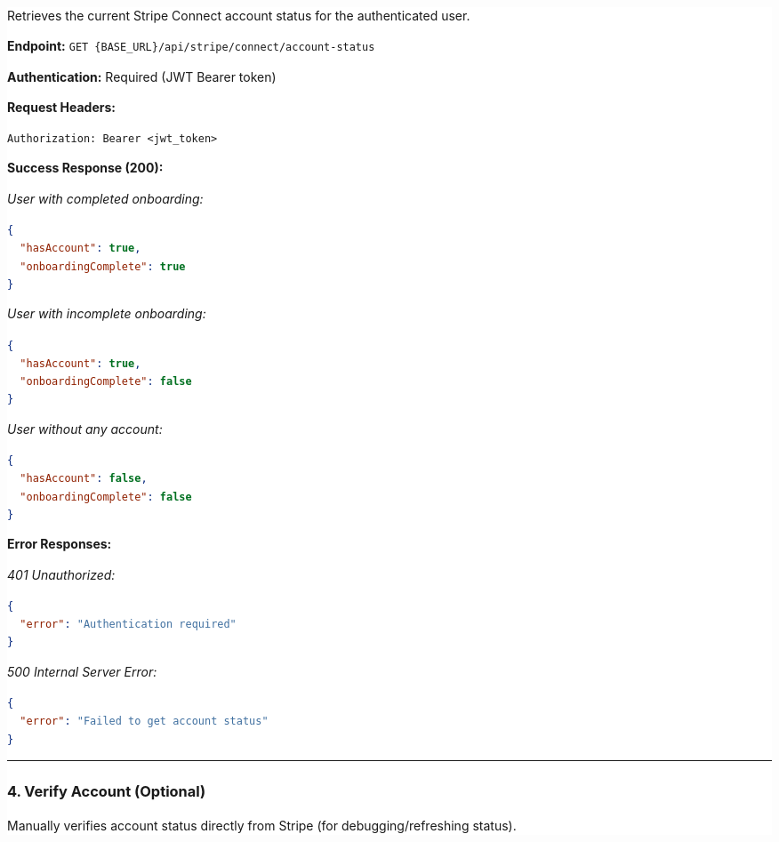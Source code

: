 Retrieves the current Stripe Connect account status for the authenticated user.

**Endpoint:** `GET {BASE_URL}/api/stripe/connect/account-status`

**Authentication:** Required (JWT Bearer token)

**Request Headers:**
```
Authorization: Bearer <jwt_token>
```

**Success Response (200):**

*User with completed onboarding:*
```json
{
  "hasAccount": true,
  "onboardingComplete": true
}
```

*User with incomplete onboarding:*
```json
{
  "hasAccount": true,
  "onboardingComplete": false
}
```

*User without any account:*
```json
{
  "hasAccount": false,
  "onboardingComplete": false
}
```

**Error Responses:**

*401 Unauthorized:*
```json
{
  "error": "Authentication required"
}
```

*500 Internal Server Error:*
```json
{
  "error": "Failed to get account status"
}
```

---

### 4. Verify Account (Optional)

Manually verifies account status directly from Stripe (for debugging/refreshing status).
